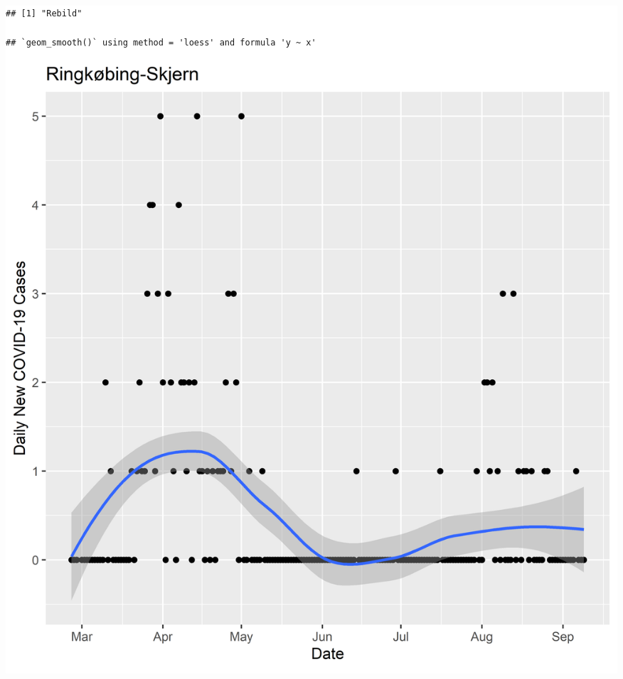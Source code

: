     ## [1] "Rebild"

    ## `geom_smooth()` using method = 'loess' and formula 'y ~ x'

![](README_files/figure-gfm/Cases-by-Municipality-Individual-72.png)
